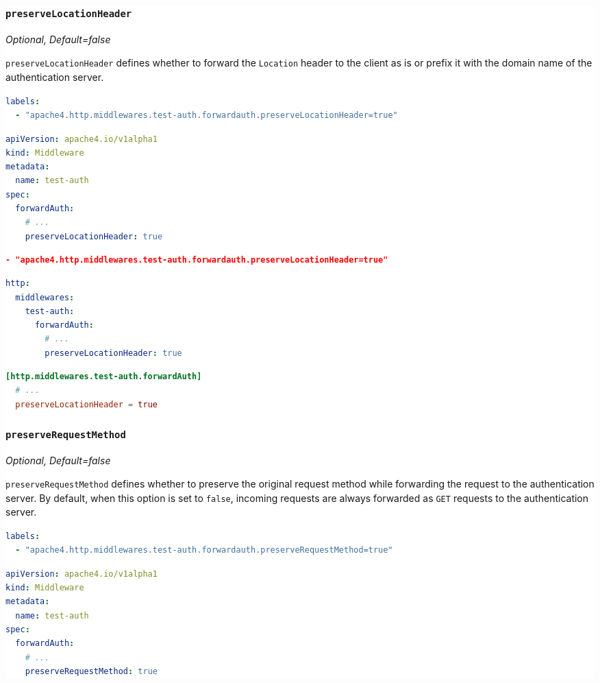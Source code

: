 ### `preserveLocationHeader`

_Optional, Default=false_

`preserveLocationHeader` defines whether to forward the `Location` header to the client as is or prefix it with the domain name of the authentication server.

```yaml tab="Docker & Swarm"
labels:
  - "apache4.http.middlewares.test-auth.forwardauth.preserveLocationHeader=true"
```

```yaml tab="Kubernetes"
apiVersion: apache4.io/v1alpha1
kind: Middleware
metadata:
  name: test-auth
spec:
  forwardAuth:
    # ...
    preserveLocationHeader: true
```

```json tab="Consul Catalog"
- "apache4.http.middlewares.test-auth.forwardauth.preserveLocationHeader=true"
```

```yaml tab="File (YAML)"
http:
  middlewares:
    test-auth:
      forwardAuth:
        # ...
        preserveLocationHeader: true
```

```toml tab="File (TOML)"
[http.middlewares.test-auth.forwardAuth]
  # ...
  preserveLocationHeader = true
```

### `preserveRequestMethod`

_Optional, Default=false_

`preserveRequestMethod` defines whether to preserve the original request method while forwarding the request to the authentication server. By default, when this option is set to `false`, incoming requests are always forwarded as `GET` requests to the authentication server.

```yaml tab="Docker & Swarm"
labels:
  - "apache4.http.middlewares.test-auth.forwardauth.preserveRequestMethod=true"
```

```yaml tab="Kubernetes"
apiVersion: apache4.io/v1alpha1
kind: Middleware
metadata:
  name: test-auth
spec:
  forwardAuth:
    # ...
    preserveRequestMethod: true
```
